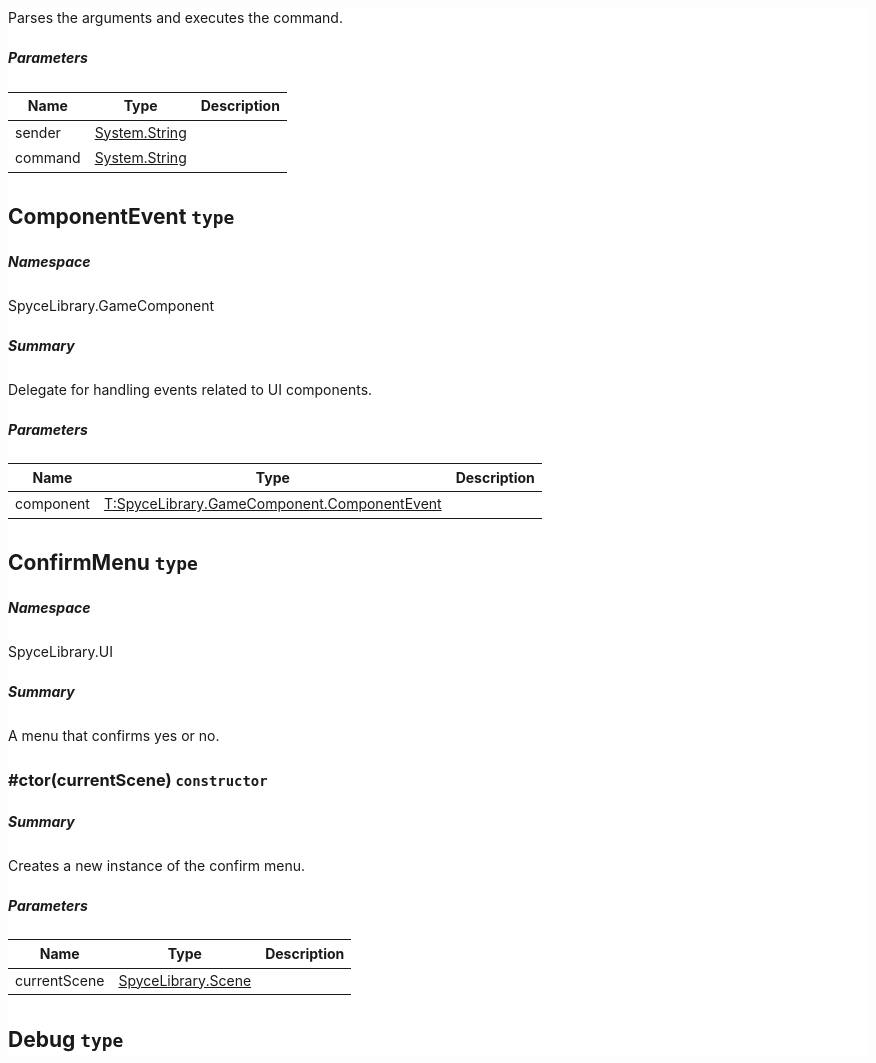 Parses the arguments and executes the command.

##### Parameters

| Name | Type | Description |
| ---- | ---- | ----------- |
| sender | [System.String](http://msdn.microsoft.com/query/dev14.query?appId=Dev14IDEF1&l=EN-US&k=k:System.String 'System.String') |  |
| command | [System.String](http://msdn.microsoft.com/query/dev14.query?appId=Dev14IDEF1&l=EN-US&k=k:System.String 'System.String') |  |

<a name='T-SpyceLibrary-GameComponent-ComponentEvent'></a>
## ComponentEvent `type`

##### Namespace

SpyceLibrary.GameComponent

##### Summary

Delegate for handling events related to UI components.

##### Parameters

| Name | Type | Description |
| ---- | ---- | ----------- |
| component | [T:SpyceLibrary.GameComponent.ComponentEvent](#T-T-SpyceLibrary-GameComponent-ComponentEvent 'T:SpyceLibrary.GameComponent.ComponentEvent') |  |

<a name='T-SpyceLibrary-UI-ConfirmMenu'></a>
## ConfirmMenu `type`

##### Namespace

SpyceLibrary.UI

##### Summary

A menu that confirms yes or no.

<a name='M-SpyceLibrary-UI-ConfirmMenu-#ctor-SpyceLibrary-Scene-'></a>
### #ctor(currentScene) `constructor`

##### Summary

Creates a new instance of the confirm menu.

##### Parameters

| Name | Type | Description |
| ---- | ---- | ----------- |
| currentScene | [SpyceLibrary.Scene](#T-SpyceLibrary-Scene 'SpyceLibrary.Scene') |  |

<a name='T-SpyceLibrary-Debugging-Debug'></a>
## Debug `type`
